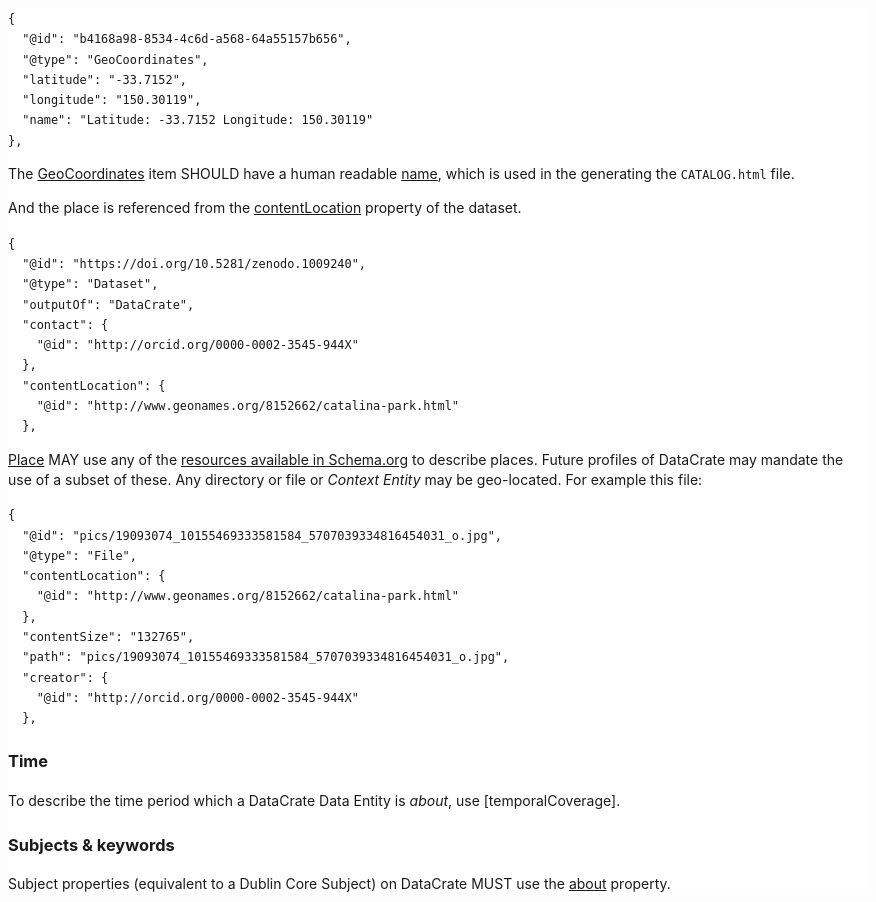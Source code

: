 ```
{
  "@id": "b4168a98-8534-4c6d-a568-64a55157b656",
  "@type": "GeoCoordinates",
  "latitude": "-33.7152",
  "longitude": "150.30119",
  "name": "Latitude: -33.7152 Longitude: 150.30119"
},
```

The [GeoCoordinates] item SHOULD have a human readable [name], which is used in the generating the `CATALOG.html` file.

And the place is referenced from the [contentLocation] property of the dataset.
```
{
  "@id": "https://doi.org/10.5281/zenodo.1009240",
  "@type": "Dataset",
  "outputOf": "DataCrate",
  "contact": {
    "@id": "http://orcid.org/0000-0002-3545-944X"
  },
  "contentLocation": {
    "@id": "http://www.geonames.org/8152662/catalina-park.html"
  },
```

[Place] MAY use any of the [resources available in Schema.org](http://schema.org/geo) to
describe places. Future profiles of DataCrate may mandate the use of a subset of
these. Any directory or file or *Context Entity* may be geo-located. For example this file:

```
{
  "@id": "pics/19093074_10155469333581584_5707039334816454031_o.jpg",
  "@type": "File",
  "contentLocation": {
    "@id": "http://www.geonames.org/8152662/catalina-park.html"
  },
  "contentSize": "132765",
  "path": "pics/19093074_10155469333581584_5707039334816454031_o.jpg",
  "creator": {
    "@id": "http://orcid.org/0000-0002-3545-944X"
  },
```


### Time

To describe the time period which a DataCrate Data Entity is *about*, use
[temporalCoverage].


### Subjects & keywords

Subject properties (equivalent to a Dublin Core Subject) on DataCrate
MUST use the [about] property.


[BagIt]: https://en.wikipedia.org/wiki/BagIt
[samples]: ./samples
[DataCite Schema v4.0]: https://schema.datacite.org/meta/kernel-4.0/metadata.xsd
[BagIt profile]: https://github.com/ruebot/bagit-profiles
[CURIE]: https://www.w3.org/TR/curie/
[keyword]: https://schema.org/keyword
[about]: https://schema.org/about
[name]: https://schema.org/name
[creator]: https://schema.org/creator
[Person]: https://schema.org/Person
[schema:Collection]: http://schema.org/Collection
[identifier]: https://schema.org/identifier
[funder]: https://schema.org/funder
[relatedItem]: https://schema.org/relatedItem
[Organization]: https://schema.org/Organization
[Dataset]: https://schema.org/Dataset
[File]: https://schema.org/MediaObject
[path]: https://schema.org/path
[schema:contentUrl]: https://schema.org/contentUrl
[schema:MediaObject]: https://schema.org/MediaObject
[ScholarlyArticle]: https://schema.org/ScholarlyArticle
[CreativeWork]: https://schema.org/CreativeWork
[SoftwareApplication]: https://schema.org/SoftwareApplication
[hasPart]: https://schema.org/hasPart
[memberOf]: https://schema.org/memberOf
[funder]: https://schema.org/funder
[encodingFormat]: https://schema.org/encodingFormat
[accountablePerson]: https://schema.org/accountablePerson
[datePublished]: https://schema.org/datePublished
[license]: https://schema.org/license
[contact]: https://schema.org/accountablePerson
[contributor]: https://schema.org/contributor
[contentLocation]: https://schema.org/contentLocation
[copyrightHolder]: https://schema.org/copyrightHolder
[Place]: https://schema.org/Place
[description]: https://schema.org/description
[geo]: https://schema.org/geo
[GeoCoordinates]: https://schema.org/GeoCoordinates
[email]: https://schema.org/email
[phone]: https://schema.org/phone
[affiliation]: https://schema.org/affiliation
[givenName]: htts://schema.org/givenName
[familyName]: https://schema.org/familyName
[publisher]: https://schema.org/publisher
[translator]: https://schema.org/translator
[thumbnail]: https://schema.org/thumbnail
[translationOf]: https://schema.org/translationOf
[Product]: https://schema.org/Product
[contactPoint]: https://schema.org/contactPoint
[contactType]: https://schema.org/contactType
[ContactPoint]: https://schema.org/ContactPoint
[CreateAction]: http://schema.org/CreateAction
[IndividualProduct]: http://schema.org/IndividualProduct
[Exif]: https://en.wikipedia.org/wiki/Exif
[DataCrate BagIt Profile]: https://raw.githubusercontent.com/UTS-eResearch/datacrate/master/spec/0.2/profile-datacrate-v0.2.json
[DataCrate JSON-LD Context]: ./context.json
[JSON-LD Framing 1.1]: https://json-ld.org/spec/latest/json-ld-framing/
[DataCrate JSON-LD frame]: ./frame.json
[geonames]: http://www.geonames.org
[RDFa]: https://en.wikipedia.org/wiki/RDFa
[schema.org]: http://schema.org
[DCAT]: https://www.w3.org/TR/vocab-dcat/
[DataCite]: https://data.research.uts.edu.au/public/Victoria_Arch/
[SPAR]: http://www.sparontologies.net/
[FRAPO]: http://www.sparontologies.net/ontologies/frapo
[PCDM]: https://github.com/duraspace/pcdm/wiki
[pcdm:Collection]: https://pcdm.org/2016/04/18/models#Collection
[RepositoryCollection]: https://pcdm.org/2016/04/18/models#Collection
[RepositoryObject]: https://pcdm.org/2016/04/18/models#Object
[frapo:Project]: https://sparontologies.github.io/frapo/current/frapo.html#d4e2428
[isOutputOf]: https://sparontologies.github.io/frapo/current/frapo.html#d4e526
[ResearchObject]: http://www.researchobject.org/
[Flattened Document Form]: https://json-ld.org/spec/latest/json-ld/#flattened-document-form